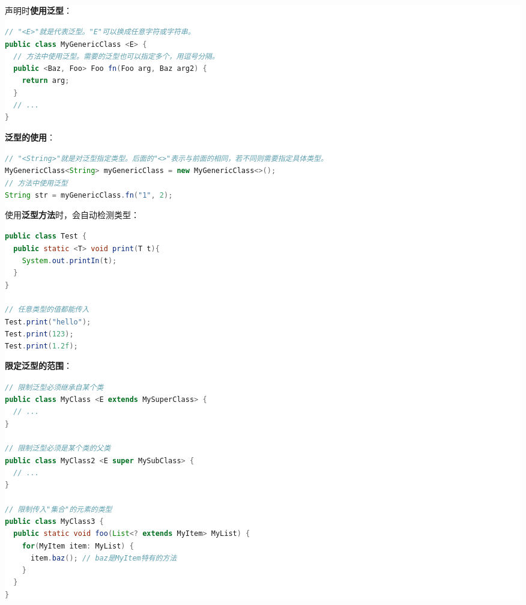 声明时**使用泛型**：

``` java
// "<E>"就是代表泛型。"E"可以换成任意字符或字符串。
public class MyGenericClass <E> {
  // 方法中使用泛型。需要的泛型也可以指定多个，用逗号分隔。
  public <Baz, Foo> Foo fn(Foo arg, Baz arg2) {
    return arg;
  }
  // ...
}
```

**泛型的使用**：

``` java
// "<String>"就是对泛型指定类型。后面的"<>"表示与前面的相同，若不同则需要指定具体类型。
MyGenericClass<String> myGenericClass = new MyGenericClass<>();
// 方法中使用泛型
String str = myGenericClass.fn("1", 2);
```

使用**泛型方法**时，会自动检测类型：

``` java
public class Test {
  public static <T> void print(T t){
    System.out.printIn(t);
  }
}

// 任意类型的值都能传入
Test.print("hello");
Test.print(123);
Test.print(1.2f);
```

**限定泛型的范围**：

``` java
// 限制泛型必须继承自某个类
public class MyClass <E extends MySuperClass> {
  // ...
}

// 限制泛型必须是某个类的父类
public class MyClass2 <E super MySubClass> {
  // ...
}

// 限制传入"集合"的元素的类型
public class MyClass3 {
  public static void foo(List<? extends MyItem> MyList) {
    for(MyItem item: MyList) {
      item.baz(); // baz是MyItem特有的方法
    }
  }
}
```
